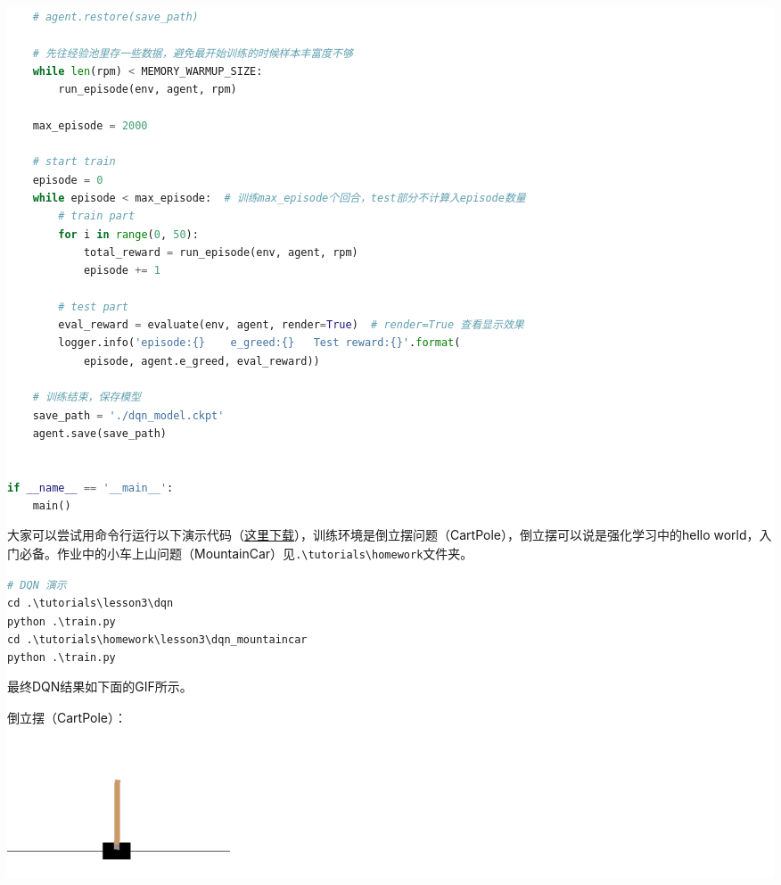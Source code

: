 ```python
    # agent.restore(save_path)

    # 先往经验池里存一些数据，避免最开始训练的时候样本丰富度不够
    while len(rpm) < MEMORY_WARMUP_SIZE:
        run_episode(env, agent, rpm)

    max_episode = 2000

    # start train
    episode = 0
    while episode < max_episode:  # 训练max_episode个回合，test部分不计算入episode数量
        # train part
        for i in range(0, 50):
            total_reward = run_episode(env, agent, rpm)
            episode += 1

        # test part
        eval_reward = evaluate(env, agent, render=True)  # render=True 查看显示效果
        logger.info('episode:{}    e_greed:{}   Test reward:{}'.format(
            episode, agent.e_greed, eval_reward))

    # 训练结束，保存模型
    save_path = './dqn_model.ckpt'
    agent.save(save_path)


if __name__ == '__main__':
    main()
```

大家可以尝试用命令行运行以下演示代码（[这里下载](https://github.com/star2dust/parl-notes)），训练环境是倒立摆问题（CartPole），倒立摆可以说是强化学习中的hello world，入门必备。作业中的小车上山问题（MountainCar）见`.\tutorials\homework`文件夹。

```python
# DQN 演示
cd .\tutorials\lesson3\dqn
python .\train.py
cd .\tutorials\homework\lesson3\dqn_mountaincar
python .\train.py
```

最终DQN结果如下面的GIF所示。

倒立摆（CartPole）：

<img src="figures/cartpole.gif" alt="cartpole训练图" width="250"/>
